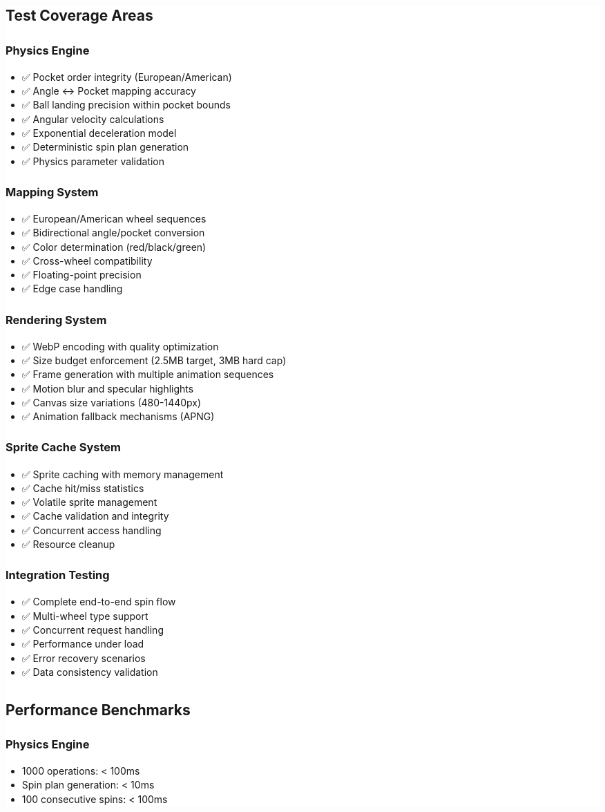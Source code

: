 ## Test Coverage Areas

### Physics Engine
- ✅ Pocket order integrity (European/American)
- ✅ Angle ↔ Pocket mapping accuracy
- ✅ Ball landing precision within pocket bounds
- ✅ Angular velocity calculations
- ✅ Exponential deceleration model
- ✅ Deterministic spin plan generation
- ✅ Physics parameter validation

### Mapping System
- ✅ European/American wheel sequences
- ✅ Bidirectional angle/pocket conversion
- ✅ Color determination (red/black/green)
- ✅ Cross-wheel compatibility
- ✅ Floating-point precision
- ✅ Edge case handling

### Rendering System
- ✅ WebP encoding with quality optimization
- ✅ Size budget enforcement (2.5MB target, 3MB hard cap)
- ✅ Frame generation with multiple animation sequences
- ✅ Motion blur and specular highlights
- ✅ Canvas size variations (480-1440px)
- ✅ Animation fallback mechanisms (APNG)

### Sprite Cache System
- ✅ Sprite caching with memory management
- ✅ Cache hit/miss statistics
- ✅ Volatile sprite management
- ✅ Cache validation and integrity
- ✅ Concurrent access handling
- ✅ Resource cleanup

### Integration Testing
- ✅ Complete end-to-end spin flow
- ✅ Multi-wheel type support
- ✅ Concurrent request handling
- ✅ Performance under load
- ✅ Error recovery scenarios
- ✅ Data consistency validation

## Performance Benchmarks

### Physics Engine
- 1000 operations: < 100ms
- Spin plan generation: < 10ms
- 100 consecutive spins: < 100ms
